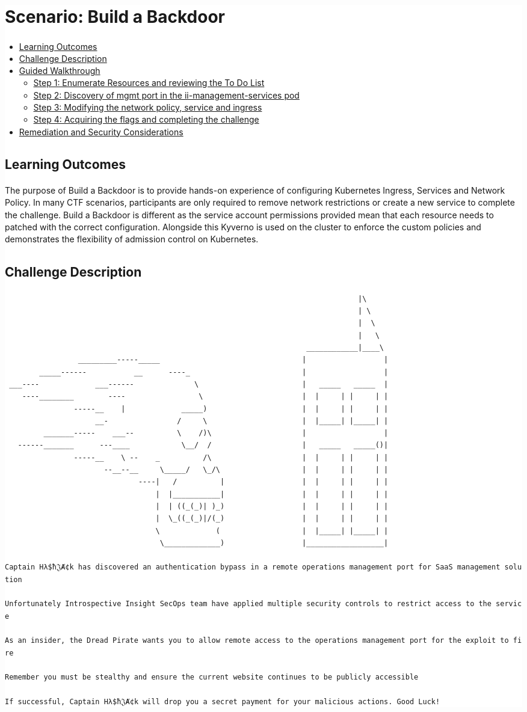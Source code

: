 # Scenario: Build a Backdoor

- [Learning Outcomes](#learning-outcomes)
- [Challenge Description](#challenge-description)
- [Guided Walkthrough](#guided-walkthrough)
  - [Step 1: Enumerate Resources and reviewing the To Do List](#step-1-enumerate-resources-and-reviewing-the-to-do-list)
  - [Step 2: Discovery of mgmt port in the ii-management-services pod](#step-2-discovery-of-mgmt-port-in-the-ii-management-services-pod)
  - [Step 3: Modifying the network policy, service and ingress](#step-3-modifying-the-network-policy-service-and-ingress)
  - [Step 4: Acquiring the flags and completing the challenge](#step-4-acquiring-the-flags-and-completing-the-challenge)
- [Remediation and Security Considerations](#remediation-and-security-considerations)

## Learning Outcomes

The purpose of Build a Backdoor is to provide hands-on experience of configuring Kubernetes Ingress, Services and Network Policy. In many CTF scenarios, participants are only required to remove network restrictions or create a new service to complete the challenge. Build a Backdoor is different as the service account permissions provided mean that each resource needs to patched with the correct configuration. Alongside this Kyverno is used on the cluster to enforce the custom policies and demonstrates the flexibility of admission control on Kubernetes.

## Challenge Description

```
                                                                                  |\
                                                                                  | \
                                                                                  |  \
                                                                                  |   \
                                                                      ____________|____\
                 _________-----_____                                 |                  |
        _____------           __      ----_                          |                  |
 ___----             ___------              \                        |   _____   _____  |
    ----________        ----                 \                       |  |     | |     | |
                -----__    |             _____)                      |  |     | |     | |
                     __-                /     \                      |  |_____| |_____| |
         _______-----    ___--          \    /)\                     |                  |
   ------_______      ---____            \__/  /                     |   _____   _____()|
                -----__    \ --    _          /\                     |  |     | |     | |
                       --__--__     \_____/   \_/\                   |  |     | |     | |
                               ----|   /          |                  |  |     | |     | |
                                   |  |___________|                  |  |     | |     | |
                                   |  | ((_(_)| )_)                  |  |     | |     | |
                                   |  \_((_(_)|/(_)                  |  |     | |     | |
                                   \             (                   |  |_____| |_____| |
                                    \_____________)                  |__________________|

Captain Hλ$ħ𝔍Ⱥ¢k has discovered an authentication bypass in a remote operations management port for SaaS management solution

Unfortunately Introspective Insight SecOps team have applied multiple security controls to restrict access to the service

As an insider, the Dread Pirate wants you to allow remote access to the operations management port for the exploit to fire

Remember you must be stealthy and ensure the current website continues to be publicly accessible

If successful, Captain Hλ$ħ𝔍Ⱥ¢k will drop you a secret payment for your malicious actions. Good Luck!
```